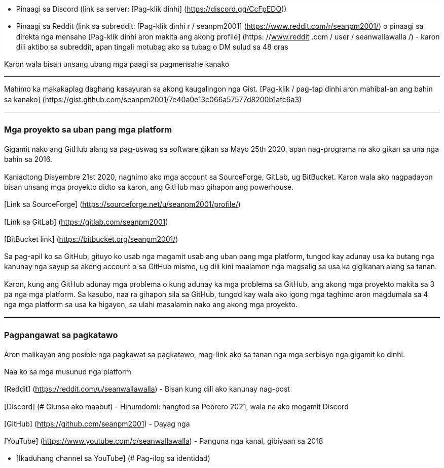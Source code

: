 * Pinaagi sa Discord (link sa server: [Pag-klik dinhi] (https://discord.gg/CcFpEDQ))

* Pinaagi sa Reddit (link sa subreddit: [Pag-klik dinhi r / seanpm2001] (https://www.reddit.com/r/seanpm2001/) o pinaagi sa direkta nga mensahe [Pag-klik dinhi aron makita ang akong profile] (https: //www.reddit .com / user / seanwallawalla /) - karon dili aktibo sa subreddit, apan tingali motubag ako sa tubag o DM sulud sa 48 oras

Karon wala bisan unsang ubang mga paagi sa pagmensahe kanako

***

Mahimo ka makakaplag daghang kasayuran sa akong kaugalingon nga Gist. [Pag-klik / pag-tap dinhi aron mahibal-an ang bahin sa kanako] (https://gist.github.com/seanpm2001/7e40a0e13c066a57577d8200b1afc6a3)

***

### Mga proyekto sa uban pang mga platform

Gigamit nako ang GitHub alang sa pag-uswag sa software gikan sa Mayo 25th 2020, apan nag-programa na ako gikan sa una nga bahin sa 2016.

Kaniadtong Disyembre 21st 2020, naghimo ako mga account sa SourceForge, GitLab, ug BitBucket. Karon wala ako nagpadayon bisan unsang mga proyekto didto sa karon, ang GitHub mao gihapon ang powerhouse.

[Link sa SourceForge] (https://sourceforge.net/u/seanpm2001/profile/)

[Link sa GitLab] (https://gitlab.com/seanpm2001)

[BitBucket link] (https://bitbucket.org/seanpm2001/)

Sa pag-apil ko sa GitHub, gituyo ko usab nga magamit usab ang uban pang mga platform, tungod kay adunay usa ka butang nga kanunay nga sayup sa akong account o sa GitHub mismo, ug dili kini maalamon nga magsalig sa usa ka gigikanan alang sa tanan.

Karon, kung ang GitHub adunay mga problema o kung adunay ka mga problema sa GitHub, ang akong mga proyekto makita sa 3 pa nga mga platform. Sa kasubo, naa ra gihapon sila sa GitHub, tungod kay wala ako igong mga taghimo aron magdumala sa 4 nga mga platform sa usa ka higayon, sa ulahi masalamin nako ang akong mga proyekto.

***

### Pagpangawat sa pagkatawo

Aron malikayan ang posible nga pagkawat sa pagkatawo, mag-link ako sa tanan nga mga serbisyo nga gigamit ko dinhi.

Naa ko sa mga musunud nga platform

[Reddit] (https://reddit.com/u/seanwallawalla) - Bisan kung dili ako kanunay nag-post

[Discord] (# Giunsa ako maabut) - Hinumdomi: hangtod sa Pebrero 2021, wala na ako mogamit Discord

[GitHub] (https://github.com/seanpm2001) - Dayag nga

[YouTube] (https://www.youtube.com/c/seanwallawalla) - Panguna nga kanal, gibiyaan sa 2018

* [Ikaduhang channel sa YouTube] (# Pag-ilog sa identidad)
